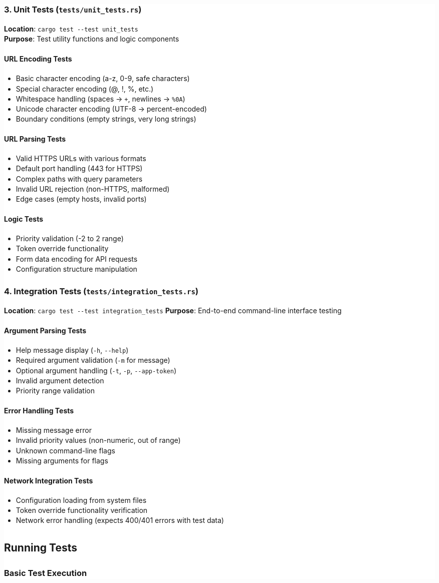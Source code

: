 ### 3. Unit Tests (`tests/unit_tests.rs`)

**Location**: `cargo test --test unit_tests`  
**Purpose**: Test utility functions and logic components

#### URL Encoding Tests
- Basic character encoding (a-z, 0-9, safe characters)
- Special character encoding (@, !, %, etc.)
- Whitespace handling (spaces → `+`, newlines → `%0A`)
- Unicode character encoding (UTF-8 → percent-encoded)
- Boundary conditions (empty strings, very long strings)

#### URL Parsing Tests
- Valid HTTPS URLs with various formats
- Default port handling (443 for HTTPS)
- Complex paths with query parameters
- Invalid URL rejection (non-HTTPS, malformed)
- Edge cases (empty hosts, invalid ports)

#### Logic Tests
- Priority validation (-2 to 2 range)
- Token override functionality
- Form data encoding for API requests
- Configuration structure manipulation

### 4. Integration Tests (`tests/integration_tests.rs`)

**Location**: `cargo test --test integration_tests`
**Purpose**: End-to-end command-line interface testing

#### Argument Parsing Tests
- Help message display (`-h`, `--help`)
- Required argument validation (`-m` for message)
- Optional argument handling (`-t`, `-p`, `--app-token`)
- Invalid argument detection
- Priority range validation

#### Error Handling Tests  
- Missing message error
- Invalid priority values (non-numeric, out of range)
- Unknown command-line flags
- Missing arguments for flags

#### Network Integration Tests
- Configuration loading from system files
- Token override functionality verification
- Network error handling (expects 400/401 errors with test data)

## Running Tests

### Basic Test Execution
